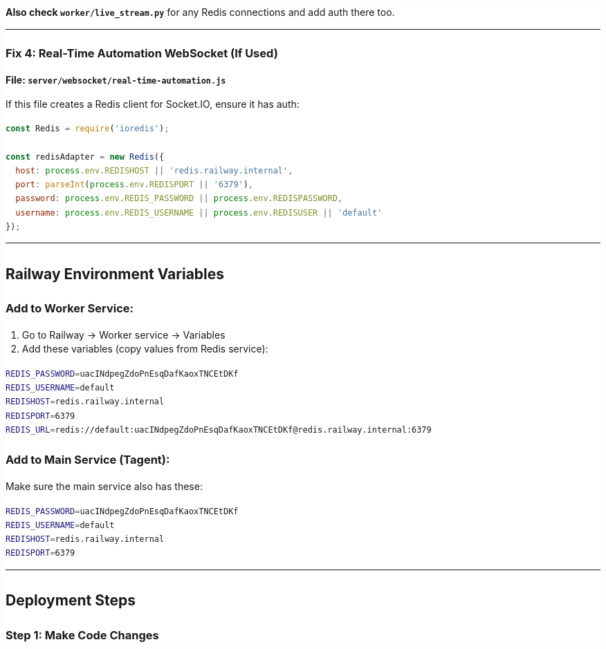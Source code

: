 **Also check `worker/live_stream.py`** for any Redis connections and add auth there too.

---

### Fix 4: Real-Time Automation WebSocket (If Used)

**File: `server/websocket/real-time-automation.js`**

If this file creates a Redis client for Socket.IO, ensure it has auth:

```javascript
const Redis = require('ioredis');

const redisAdapter = new Redis({
  host: process.env.REDISHOST || 'redis.railway.internal',
  port: parseInt(process.env.REDISPORT || '6379'),
  password: process.env.REDIS_PASSWORD || process.env.REDISPASSWORD,
  username: process.env.REDIS_USERNAME || process.env.REDISUSER || 'default'
});
```

---

## Railway Environment Variables

### Add to Worker Service:

1. Go to Railway → Worker service → Variables
2. Add these variables (copy values from Redis service):

```bash
REDIS_PASSWORD=uacINdpegZdoPnEsqDafKaoxTNCEtDKf
REDIS_USERNAME=default
REDISHOST=redis.railway.internal
REDISPORT=6379
REDIS_URL=redis://default:uacINdpegZdoPnEsqDafKaoxTNCEtDKf@redis.railway.internal:6379
```

### Add to Main Service (Tagent):

Make sure the main service also has these:

```bash
REDIS_PASSWORD=uacINdpegZdoPnEsqDafKaoxTNCEtDKf
REDIS_USERNAME=default
REDISHOST=redis.railway.internal
REDISPORT=6379
```

---

## Deployment Steps

### Step 1: Make Code Changes
